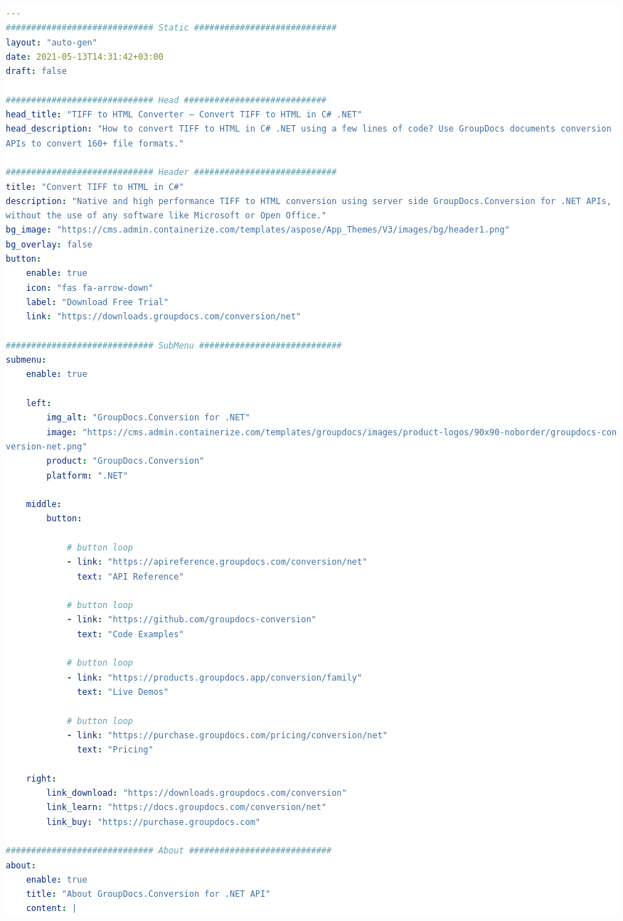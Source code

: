 ```yaml
---
############################# Static ############################
layout: "auto-gen"
date: 2021-05-13T14:31:42+03:00
draft: false

############################# Head ############################
head_title: "TIFF to HTML Converter – Convert TIFF to HTML in C# .NET"
head_description: "How to convert TIFF to HTML in C# .NET using a few lines of code? Use GroupDocs documents conversion APIs to convert 160+ file formats."

############################# Header ############################
title: "Convert TIFF to HTML in C#"
description: "Native and high performance TIFF to HTML conversion using server side GroupDocs.Conversion for .NET APIs, without the use of any software like Microsoft or Open Office."
bg_image: "https://cms.admin.containerize.com/templates/aspose/App_Themes/V3/images/bg/header1.png"
bg_overlay: false
button:
    enable: true
    icon: "fas fa-arrow-down"
    label: "Download Free Trial"
    link: "https://downloads.groupdocs.com/conversion/net"

############################# SubMenu ############################
submenu:
    enable: true

    left:
        img_alt: "GroupDocs.Conversion for .NET"
        image: "https://cms.admin.containerize.com/templates/groupdocs/images/product-logos/90x90-noborder/groupdocs-conversion-net.png"
        product: "GroupDocs.Conversion"
        platform: ".NET"

    middle:
        button:

            # button loop
            - link: "https://apireference.groupdocs.com/conversion/net"
              text: "API Reference"

            # button loop
            - link: "https://github.com/groupdocs-conversion"
              text: "Code Examples"

            # button loop
            - link: "https://products.groupdocs.app/conversion/family"
              text: "Live Demos"

            # button loop
            - link: "https://purchase.groupdocs.com/pricing/conversion/net"
              text: "Pricing"

    right:
        link_download: "https://downloads.groupdocs.com/conversion"
        link_learn: "https://docs.groupdocs.com/conversion/net"
        link_buy: "https://purchase.groupdocs.com"

############################# About ############################
about:
    enable: true
    title: "About GroupDocs.Conversion for .NET API"
    content: |
```